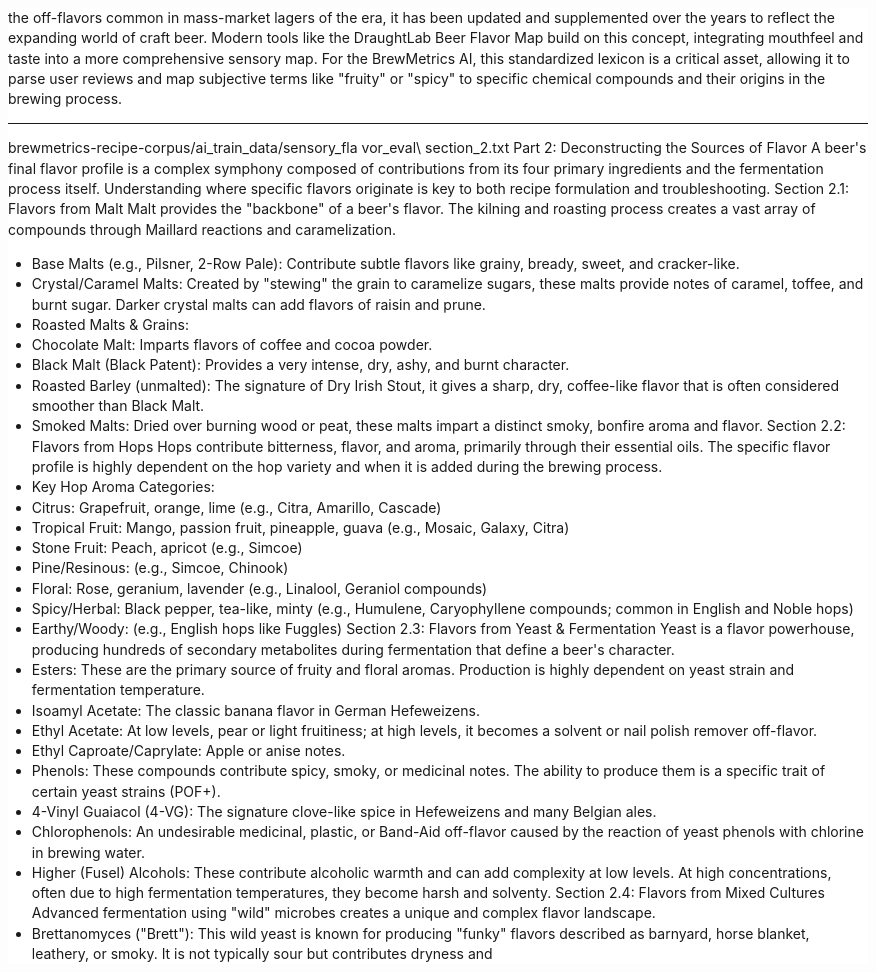 the off-flavors common in mass-market lagers of the era, it has been updated and
supplemented over the years to reflect the expanding world of craft beer. Modern tools like the
DraughtLab Beer Flavor Map build on this concept, integrating mouthfeel and taste into a more
comprehensive sensory map. For the BrewMetrics AI, this standardized lexicon is a critical
asset, allowing it to parse user reviews and map subjective terms like "fruity" or "spicy" to
specific chemical compounds and their origins in the brewing process.
________________
brewmetrics-recipe-corpus/ai_train_data/sensory_fla
vor_eval\ section_2.txt
Part 2: Deconstructing the Sources of Flavor
A beer's final flavor profile is a complex symphony composed of contributions from its four
primary ingredients and the fermentation process itself. Understanding where specific flavors
originate is key to both recipe formulation and troubleshooting.
Section 2.1: Flavors from Malt
Malt provides the "backbone" of a beer's flavor. The kilning and roasting process creates a vast
array of compounds through Maillard reactions and caramelization.
* Base Malts (e.g., Pilsner, 2-Row Pale): Contribute subtle flavors like grainy, bready, sweet, and
cracker-like.
* Crystal/Caramel Malts: Created by "stewing" the grain to caramelize sugars, these malts
provide notes of caramel, toffee, and burnt sugar. Darker crystal malts can add flavors of raisin
and prune.
* Roasted Malts & Grains:
* Chocolate Malt: Imparts flavors of coffee and cocoa powder.
* Black Malt (Black Patent): Provides a very intense, dry, ashy, and burnt character.
* Roasted Barley (unmalted): The signature of Dry Irish Stout, it gives a sharp, dry, coffee-like
flavor that is often considered smoother than Black Malt.
* Smoked Malts: Dried over burning wood or peat, these malts impart a distinct smoky, bonfire
aroma and flavor.
Section 2.2: Flavors from Hops
Hops contribute bitterness, flavor, and aroma, primarily through their essential oils. The specific
flavor profile is highly dependent on the hop variety and when it is added during the brewing
process.
* Key Hop Aroma Categories:
* Citrus: Grapefruit, orange, lime (e.g., Citra, Amarillo, Cascade)
* Tropical Fruit: Mango, passion fruit, pineapple, guava (e.g., Mosaic, Galaxy, Citra)
* Stone Fruit: Peach, apricot (e.g., Simcoe)
* Pine/Resinous: (e.g., Simcoe, Chinook)
* Floral: Rose, geranium, lavender (e.g., Linalool, Geraniol compounds)
* Spicy/Herbal: Black pepper, tea-like, minty (e.g., Humulene, Caryophyllene compounds;
common in English and Noble hops)
* Earthy/Woody: (e.g., English hops like Fuggles)
Section 2.3: Flavors from Yeast & Fermentation
Yeast is a flavor powerhouse, producing hundreds of secondary metabolites during fermentation
that define a beer's character.
* Esters: These are the primary source of fruity and floral aromas. Production is highly
dependent on yeast strain and fermentation temperature.
* Isoamyl Acetate: The classic banana flavor in German Hefeweizens.
* Ethyl Acetate: At low levels, pear or light fruitiness; at high levels, it becomes a solvent or
nail polish remover off-flavor.
* Ethyl Caproate/Caprylate: Apple or anise notes.
* Phenols: These compounds contribute spicy, smoky, or medicinal notes. The ability to produce
them is a specific trait of certain yeast strains (POF+).
* 4-Vinyl Guaiacol (4-VG): The signature clove-like spice in Hefeweizens and many Belgian
ales.
* Chlorophenols: An undesirable medicinal, plastic, or Band-Aid off-flavor caused by the
reaction of yeast phenols with chlorine in brewing water.
* Higher (Fusel) Alcohols: These contribute alcoholic warmth and can add complexity at low
levels. At high concentrations, often due to high fermentation temperatures, they become harsh
and solventy.
Section 2.4: Flavors from Mixed Cultures
Advanced fermentation using "wild" microbes creates a unique and complex flavor landscape.
* Brettanomyces ("Brett"): This wild yeast is known for producing "funky" flavors described as
barnyard, horse blanket, leathery, or smoky. It is not typically sour but contributes dryness and